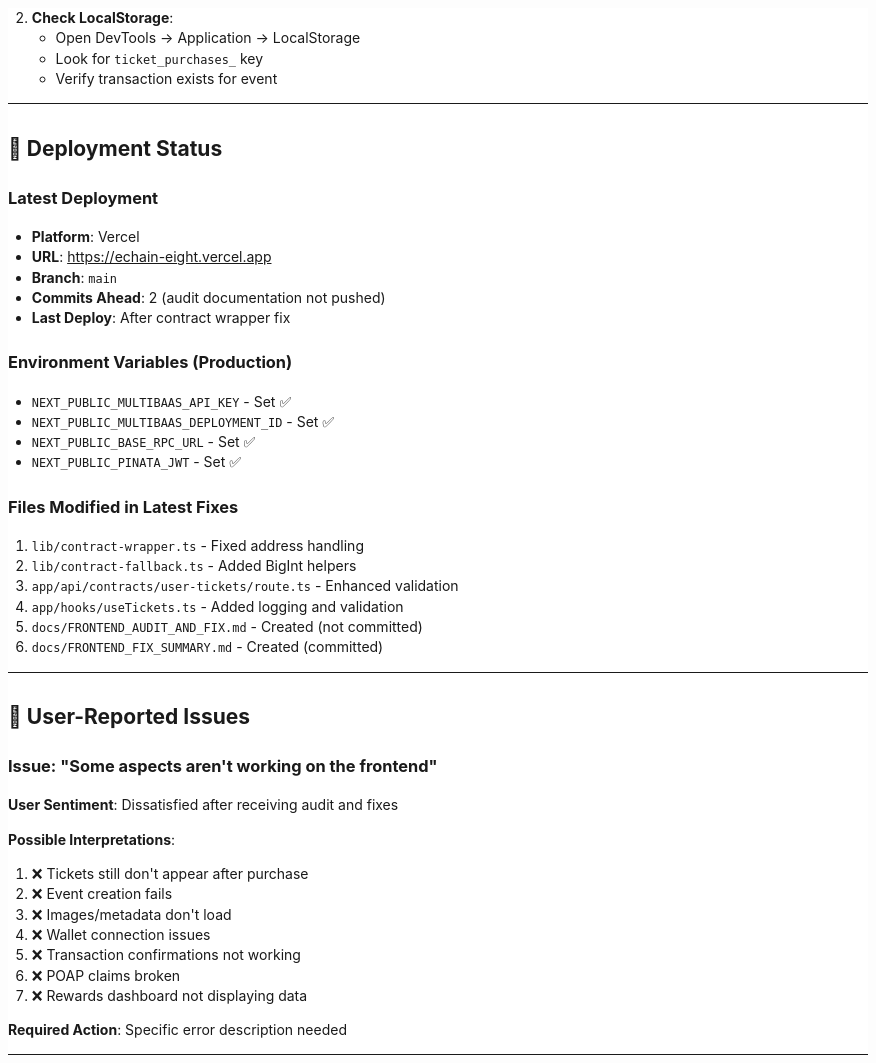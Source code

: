 2. **Check LocalStorage**:
   - Open DevTools → Application → LocalStorage
   - Look for `ticket_purchases_` key
   - Verify transaction exists for event

---

## 🚀 Deployment Status

### Latest Deployment
- **Platform**: Vercel
- **URL**: https://echain-eight.vercel.app
- **Branch**: `main`
- **Commits Ahead**: 2 (audit documentation not pushed)
- **Last Deploy**: After contract wrapper fix

### Environment Variables (Production)
- `NEXT_PUBLIC_MULTIBAAS_API_KEY` - Set ✅
- `NEXT_PUBLIC_MULTIBAAS_DEPLOYMENT_ID` - Set ✅
- `NEXT_PUBLIC_BASE_RPC_URL` - Set ✅
- `NEXT_PUBLIC_PINATA_JWT` - Set ✅

### Files Modified in Latest Fixes
1. `lib/contract-wrapper.ts` - Fixed address handling
2. `lib/contract-fallback.ts` - Added BigInt helpers
3. `app/api/contracts/user-tickets/route.ts` - Enhanced validation
4. `app/hooks/useTickets.ts` - Added logging and validation
5. `docs/FRONTEND_AUDIT_AND_FIX.md` - Created (not committed)
6. `docs/FRONTEND_FIX_SUMMARY.md` - Created (committed)

---

## 🎯 User-Reported Issues

### Issue: "Some aspects aren't working on the frontend"

**User Sentiment**: Dissatisfied after receiving audit and fixes

**Possible Interpretations**:
1. ❌ Tickets still don't appear after purchase
2. ❌ Event creation fails
3. ❌ Images/metadata don't load
4. ❌ Wallet connection issues
5. ❌ Transaction confirmations not working
6. ❌ POAP claims broken
7. ❌ Rewards dashboard not displaying data

**Required Action**: Specific error description needed

---

